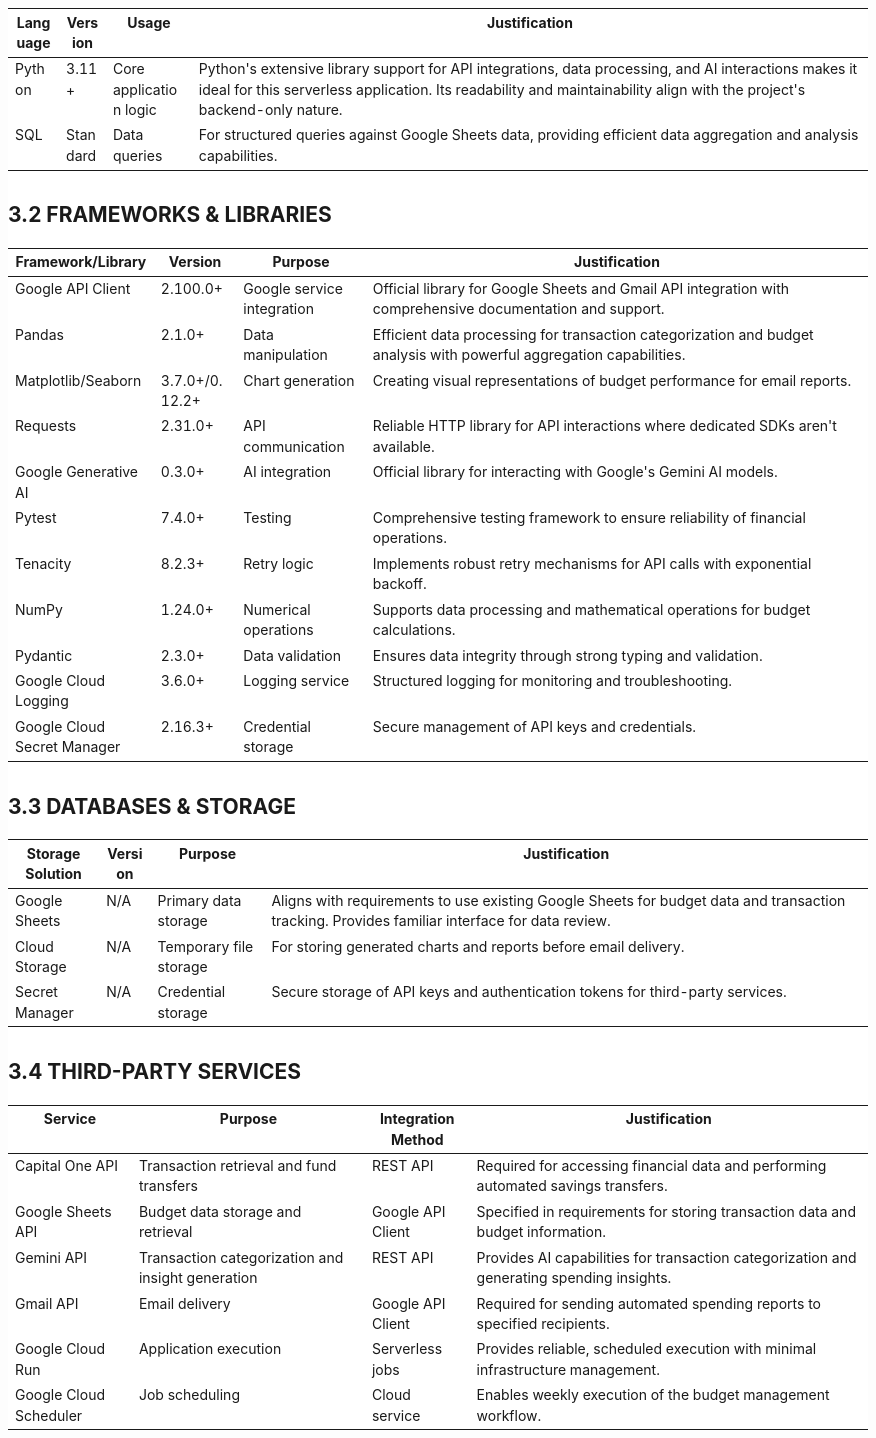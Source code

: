 | Language | Version | Usage | Justification |
|----------|---------|-------|---------------|
| Python | 3.11+ | Core application logic | Python's extensive library support for API integrations, data processing, and AI interactions makes it ideal for this serverless application. Its readability and maintainability align with the project's backend-only nature. |
| SQL | Standard | Data queries | For structured queries against Google Sheets data, providing efficient data aggregation and analysis capabilities. |

## 3.2 FRAMEWORKS & LIBRARIES

| Framework/Library | Version | Purpose | Justification |
|-------------------|---------|---------|---------------|
| Google API Client | 2.100.0+ | Google service integration | Official library for Google Sheets and Gmail API integration with comprehensive documentation and support. |
| Pandas | 2.1.0+ | Data manipulation | Efficient data processing for transaction categorization and budget analysis with powerful aggregation capabilities. |
| Matplotlib/Seaborn | 3.7.0+/0.12.2+ | Chart generation | Creating visual representations of budget performance for email reports. |
| Requests | 2.31.0+ | API communication | Reliable HTTP library for API interactions where dedicated SDKs aren't available. |
| Google Generative AI | 0.3.0+ | AI integration | Official library for interacting with Google's Gemini AI models. |
| Pytest | 7.4.0+ | Testing | Comprehensive testing framework to ensure reliability of financial operations. |
| Tenacity | 8.2.3+ | Retry logic | Implements robust retry mechanisms for API calls with exponential backoff. |
| NumPy | 1.24.0+ | Numerical operations | Supports data processing and mathematical operations for budget calculations. |
| Pydantic | 2.3.0+ | Data validation | Ensures data integrity through strong typing and validation. |
| Google Cloud Logging | 3.6.0+ | Logging service | Structured logging for monitoring and troubleshooting. |
| Google Cloud Secret Manager | 2.16.3+ | Credential storage | Secure management of API keys and credentials. |

## 3.3 DATABASES & STORAGE

| Storage Solution | Version | Purpose | Justification |
|------------------|---------|---------|---------------|
| Google Sheets | N/A | Primary data storage | Aligns with requirements to use existing Google Sheets for budget data and transaction tracking. Provides familiar interface for data review. |
| Cloud Storage | N/A | Temporary file storage | For storing generated charts and reports before email delivery. |
| Secret Manager | N/A | Credential storage | Secure storage of API keys and authentication tokens for third-party services. |

## 3.4 THIRD-PARTY SERVICES

| Service | Purpose | Integration Method | Justification |
|---------|---------|-------------------|---------------|
| Capital One API | Transaction retrieval and fund transfers | REST API | Required for accessing financial data and performing automated savings transfers. |
| Google Sheets API | Budget data storage and retrieval | Google API Client | Specified in requirements for storing transaction data and budget information. |
| Gemini API | Transaction categorization and insight generation | REST API | Provides AI capabilities for transaction categorization and generating spending insights. |
| Gmail API | Email delivery | Google API Client | Required for sending automated spending reports to specified recipients. |
| Google Cloud Run | Application execution | Serverless jobs | Provides reliable, scheduled execution with minimal infrastructure management. |
| Google Cloud Scheduler | Job scheduling | Cloud service | Enables weekly execution of the budget management workflow. |
